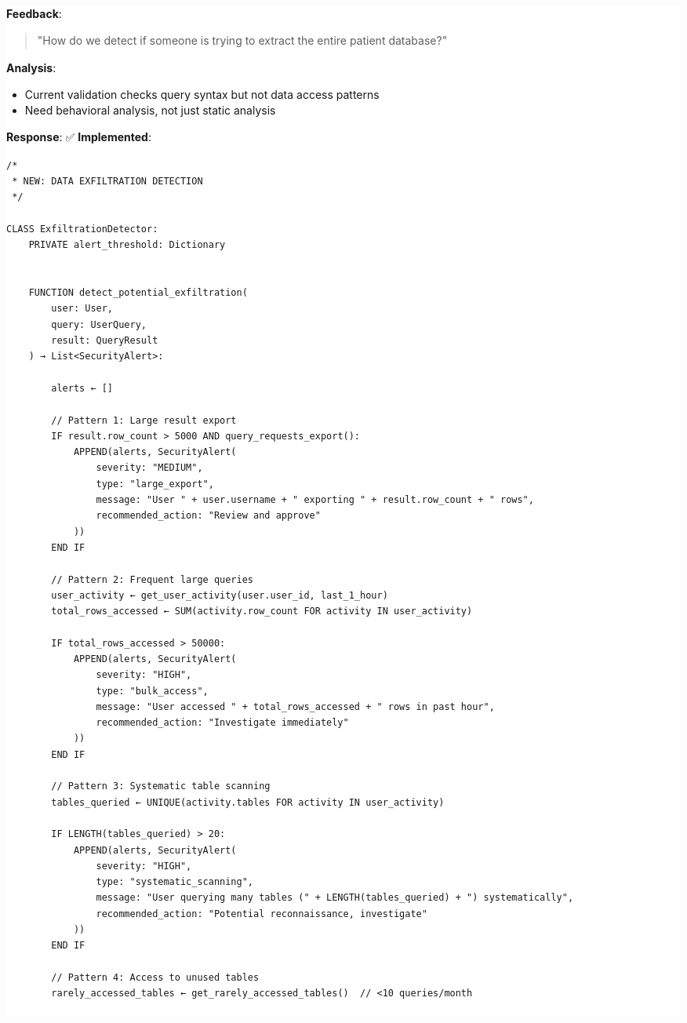 **Feedback**:
> "How do we detect if someone is trying to extract the entire patient database?"

**Analysis**:
- Current validation checks query syntax but not data access patterns
- Need behavioral analysis, not just static analysis

**Response**:
✅ **Implemented**:
```pseudocode
/*
 * NEW: DATA EXFILTRATION DETECTION
 */

CLASS ExfiltrationDetector:
    PRIVATE alert_threshold: Dictionary
    
    
    FUNCTION detect_potential_exfiltration(
        user: User,
        query: UserQuery,
        result: QueryResult
    ) → List<SecurityAlert>:
        
        alerts ← []
        
        // Pattern 1: Large result export
        IF result.row_count > 5000 AND query_requests_export():
            APPEND(alerts, SecurityAlert(
                severity: "MEDIUM",
                type: "large_export",
                message: "User " + user.username + " exporting " + result.row_count + " rows",
                recommended_action: "Review and approve"
            ))
        END IF
        
        // Pattern 2: Frequent large queries
        user_activity ← get_user_activity(user.user_id, last_1_hour)
        total_rows_accessed ← SUM(activity.row_count FOR activity IN user_activity)
        
        IF total_rows_accessed > 50000:
            APPEND(alerts, SecurityAlert(
                severity: "HIGH",
                type: "bulk_access",
                message: "User accessed " + total_rows_accessed + " rows in past hour",
                recommended_action: "Investigate immediately"
            ))
        END IF
        
        // Pattern 3: Systematic table scanning
        tables_queried ← UNIQUE(activity.tables FOR activity IN user_activity)
        
        IF LENGTH(tables_queried) > 20:
            APPEND(alerts, SecurityAlert(
                severity: "HIGH",
                type: "systematic_scanning",
                message: "User querying many tables (" + LENGTH(tables_queried) + ") systematically",
                recommended_action: "Potential reconnaissance, investigate"
            ))
        END IF
        
        // Pattern 4: Access to unused tables
        rarely_accessed_tables ← get_rarely_accessed_tables()  // <10 queries/month
        
```